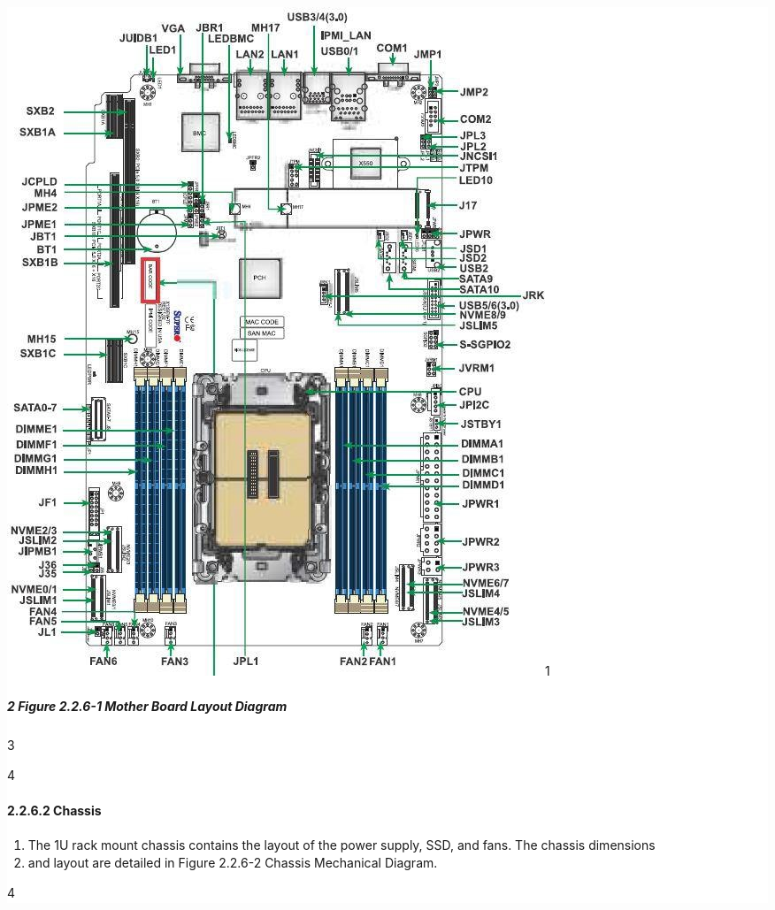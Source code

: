 ![Diagram, schematic  Description automatically generated](../assets/images/8e293f24ebcb.jpg)1

##### 2 Figure 2.2.6-1 Mother Board Layout Diagram

3

4

#### 2.2.6.2 Chassis

1. The 1U rack mount chassis contains the layout of the power supply, SSD, and fans. The chassis dimensions
2. and layout are detailed in Figure 2.2.6-2 Chassis Mechanical Diagram.

4
